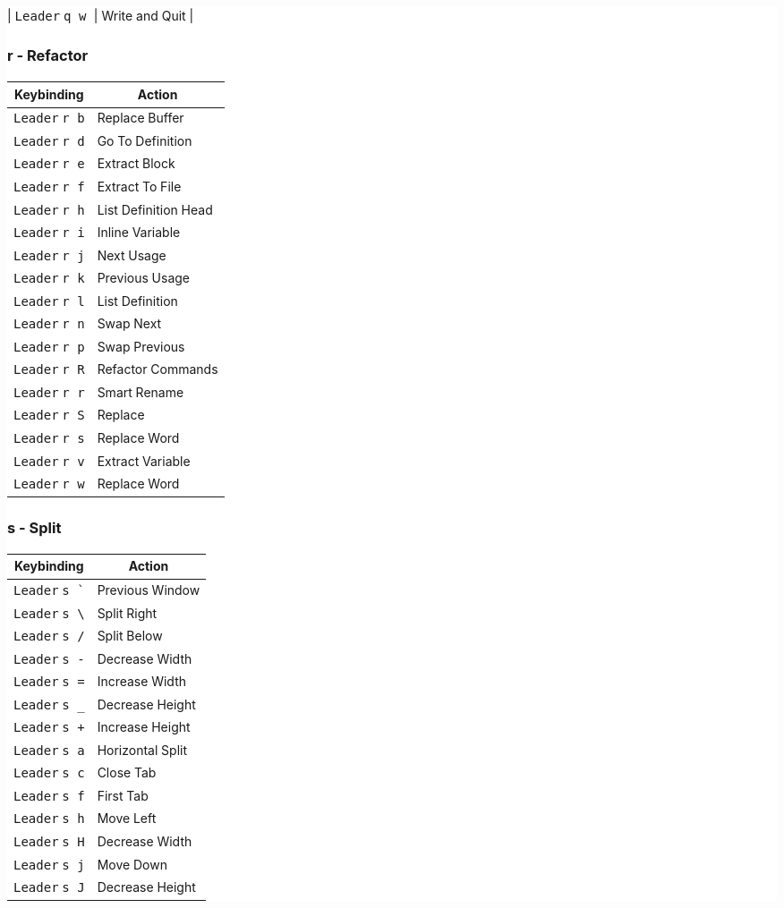 | <kbd>Leader</kbd> <kbd> q w </kbd> | Write and Quit |

### r - Refactor

| Keybinding                         | Action               |
| ---------------------------------- | -------------------- |
| <kbd>Leader</kbd> <kbd> r b </kbd> | Replace Buffer       |
| <kbd>Leader</kbd> <kbd> r d </kbd> | Go To Definition     |
| <kbd>Leader</kbd> <kbd> r e </kbd> | Extract Block        |
| <kbd>Leader</kbd> <kbd> r f </kbd> | Extract To File      |
| <kbd>Leader</kbd> <kbd> r h </kbd> | List Definition Head |
| <kbd>Leader</kbd> <kbd> r i </kbd> | Inline Variable      |
| <kbd>Leader</kbd> <kbd> r j </kbd> | Next Usage           |
| <kbd>Leader</kbd> <kbd> r k </kbd> | Previous Usage       |
| <kbd>Leader</kbd> <kbd> r l </kbd> | List Definition      |
| <kbd>Leader</kbd> <kbd> r n </kbd> | Swap Next            |
| <kbd>Leader</kbd> <kbd> r p </kbd> | Swap Previous        |
| <kbd>Leader</kbd> <kbd> r R </kbd> | Refactor Commands    |
| <kbd>Leader</kbd> <kbd> r r </kbd> | Smart Rename         |
| <kbd>Leader</kbd> <kbd> r S </kbd> | Replace              |
| <kbd>Leader</kbd> <kbd> r s </kbd> | Replace Word         |
| <kbd>Leader</kbd> <kbd> r v </kbd> | Extract Variable     |
| <kbd>Leader</kbd> <kbd> r w </kbd> | Replace Word         |

### s - Split

| Keybinding                          | Action           |
| ----------------------------------- | ---------------- |
| <kbd>Leader</kbd> <kbd> s ` </kbd>  | Previous Window  |
| <kbd>Leader</kbd> <kbd> s \ </kbd>  | Split Right      |
| <kbd>Leader</kbd> <kbd> s / </kbd>  | Split Below      |
| <kbd>Leader</kbd> <kbd> s - </kbd>  | Decrease Width   |
| <kbd>Leader</kbd> <kbd> s = </kbd>  | Increase Width   |
| <kbd>Leader</kbd> <kbd> s \_ </kbd> | Decrease Height  |
| <kbd>Leader</kbd> <kbd> s + </kbd>  | Increase Height  |
| <kbd>Leader</kbd> <kbd> s a </kbd>  | Horizontal Split |
| <kbd>Leader</kbd> <kbd> s c </kbd>  | Close Tab        |
| <kbd>Leader</kbd> <kbd> s f </kbd>  | First Tab        |
| <kbd>Leader</kbd> <kbd> s h </kbd>  | Move Left        |
| <kbd>Leader</kbd> <kbd> s H </kbd>  | Decrease Width   |
| <kbd>Leader</kbd> <kbd> s j </kbd>  | Move Down        |
| <kbd>Leader</kbd> <kbd> s J </kbd>  | Decrease Height  |